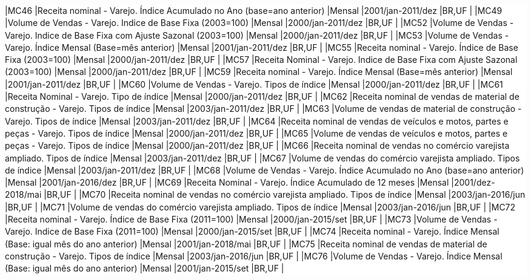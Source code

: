 |MC46     |Receita nominal - Varejo. Índice Acumulado no Ano (base=ano anterior)                                                                                                     |Mensal                      |2001/jan-2011/dez   |BR,UF           |
|MC49     |Volume de Vendas - Varejo. Indice de Base Fixa (2003=100)                                                                                                                 |Mensal                      |2000/jan-2011/dez   |BR,UF           |
|MC52     |Volume de Vendas - Varejo. Indice de Base Fixa com Ajuste Sazonal (2003=100)                                                                                              |Mensal                      |2000/jan-2011/dez   |BR,UF           |
|MC53     |Volume de Vendas - Varejo. Índice Mensal (Base=mês anterior)                                                                                                              |Mensal                      |2001/jan-2011/dez   |BR,UF           |
|MC55     |Receita nominal - Varejo. Índice de Base Fixa (2003=100)                                                                                                                  |Mensal                      |2000/jan-2011/dez   |BR,UF           |
|MC57     |Receita Nominal - Varejo. Indice de Base Fixa com Ajuste Sazonal (2003=100)                                                                                               |Mensal                      |2000/jan-2011/dez   |BR,UF           |
|MC59     |Receita nominal - Varejo. Índice Mensal (Base=mês anterior)                                                                                                               |Mensal                      |2001/jan-2011/dez   |BR,UF           |
|MC60     |Volume de Vendas - Varejo.  Tipos de índice                                                                                                                               |Mensal                      |2000/jan-2011/dez   |BR,UF           |
|MC61     |Receita Nominal - Varejo. Tipo de índice                                                                                                                                  |Mensal                      |2000/jan-2011/dez   |BR,UF           |
|MC62     |Receita nominal de vendas de material de construção - Varejo. Tipos de índice                                                                                             |Mensal                      |2003/jan-2011/dez   |BR,UF           |
|MC63     |Volume de vendas de material de construção - Varejo. Tipos de índice                                                                                                      |Mensal                      |2003/jan-2011/dez   |BR,UF           |
|MC64     |Receita nominal de vendas de veículos e motos, partes e peças - Varejo. Tipos de índice                                                                                   |Mensal                      |2000/jan-2011/dez   |BR,UF           |
|MC65     |Volume de vendas de veículos e motos, partes e peças - Varejo. Tipos de índice                                                                                            |Mensal                      |2000/jan-2011/dez   |BR,UF           |
|MC66     |Receita nominal de vendas no comércio varejista ampliado. Tipos de índice                                                                                                 |Mensal                      |2003/jan-2011/dez   |BR,UF           |
|MC67     |Volume de vendas do comércio varejista ampliado. Tipos de índice                                                                                                          |Mensal                      |2003/jan-2011/dez   |BR,UF           |
|MC68     |Volume de Vendas - Varejo. Índice Acumulado no Ano  (base=ano anterior)                                                                                                   |Mensal                      |2001/jan-2016/dez   |BR,UF           |
|MC69     |Receita Nominal - Varejo. Índice Acumulado de 12 meses                                                                                                                    |Mensal                      |2001/dez-2018/mai   |BR,UF           |
|MC70     |Receita nominal de vendas no comércio varejista ampliado. Tipos de índice                                                                                                 |Mensal                      |2003/jan-2016/jun   |BR,UF           |
|MC71     |Volume de vendas do comércio varejista ampliado. Tipos de índice                                                                                                          |Mensal                      |2003/jan-2016/jun   |BR,UF           |
|MC72     |Receita nominal - Varejo. Índice de Base Fixa (2011=100)                                                                                                                  |Mensal                      |2000/jan-2015/set   |BR,UF           |
|MC73     |Volume de Vendas - Varejo. Indice de Base Fixa (2011=100)                                                                                                                 |Mensal                      |2000/jan-2015/set   |BR,UF           |
|MC74     |Receita nominal - Varejo. Índice Mensal (Base: igual mês do ano anterior)                                                                                                 |Mensal                      |2001/jan-2018/mai   |BR,UF           |
|MC75     |Receita nominal de vendas de material de construção - Varejo. Tipos de índice                                                                                             |Mensal                      |2003/jan-2016/jun   |BR,UF           |
|MC76     |Volume de Vendas - Varejo. Índice Mensal (Base: igual mês do ano anterior)                                                                                                |Mensal                      |2001/jan-2015/set   |BR,UF           |